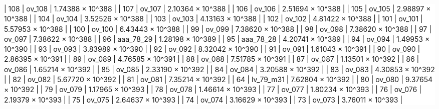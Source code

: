 | 108 | ov_108 | 1.74388 × 10^388 |
| 107 | ov_107 | 2.10364 × 10^388 |
| 106 | ov_106 | 2.51694 × 10^388 |
| 105 | ov_105 | 2.98897 × 10^388 |
| 104 | ov_104 | 3.52526 × 10^388 |
| 103 | ov_103 | 4.13163 × 10^388 |
| 102 | ov_102 | 4.81422 × 10^388 |
| 101 | ov_101 | 5.57953 × 10^388 |
| 100 | ov_100 | 6.43443 × 10^388 |
| 99 | ov_099 | 7.38620 × 10^388 |
| 98 | ov_098 | 7.38620 × 10^388 |
| 97 | ov_097 | 7.38622 × 10^388 |
| 96 | aaa_78_29 | 1.28198 × 10^389 |
| 95 | aaa_78_28 | 4.20741 × 10^389 |
| 94 | ov_094 | 1.49953 × 10^390 |
| 93 | ov_093 | 3.83989 × 10^390 |
| 92 | ov_092 | 8.32042 × 10^390 |
| 91 | ov_091 | 1.61043 × 10^391 |
| 90 | ov_090 | 2.86395 × 10^391 |
| 89 | ov_089 | 4.76585 × 10^391 |
| 88 | ov_088 | 7.51785 × 10^391 |
| 87 | ov_087 | 1.13501 × 10^392 |
| 86 | ov_086 | 1.65214 × 10^392 |
| 85 | ov_085 | 2.33190 × 10^392 |
| 84 | ov_084 | 3.20588 × 10^392 |
| 83 | ov_083 | 4.30853 × 10^392 |
| 82 | ov_082 | 5.67720 × 10^392 |
| 81 | ov_081 | 7.35214 × 10^392 |
| 64 | lv_79_m31 | 7.62804 × 10^392 |
| 80 | ov_080 | 9.37654 × 10^392 |
| 79 | ov_079 | 1.17965 × 10^393 |
| 78 | ov_078 | 1.46614 × 10^393 |
| 77 | ov_077 | 1.80234 × 10^393 |
| 76 | ov_076 | 2.19379 × 10^393 |
| 75 | ov_075 | 2.64637 × 10^393 |
| 74 | ov_074 | 3.16629 × 10^393 |
| 73 | ov_073 | 3.76011 × 10^393 |